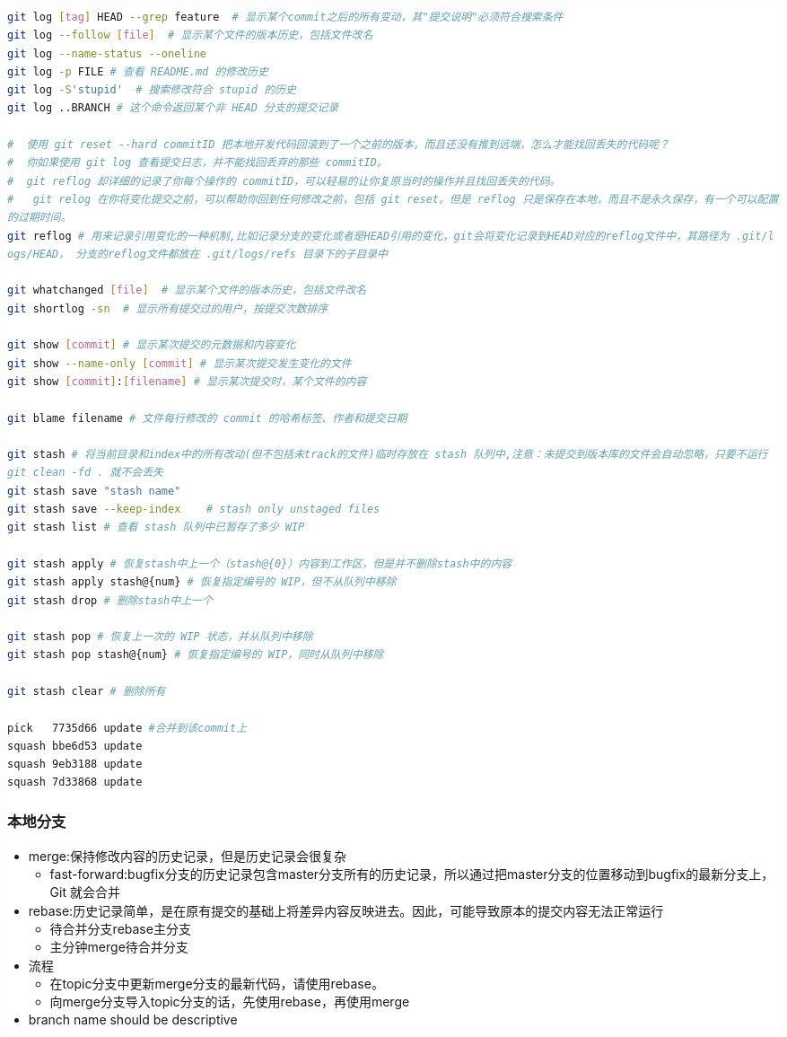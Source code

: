 ```sh
git log [tag] HEAD --grep feature  # 显示某个commit之后的所有变动，其"提交说明"必须符合搜索条件
git log --follow [file]  # 显示某个文件的版本历史，包括文件改名
git log --name-status --oneline
git log -p FILE # 查看 README.md 的修改历史
git log -S'stupid'  # 搜索修改符合 stupid 的历史
git log ..BRANCH # 这个命令返回某个非 HEAD 分支的提交记录

#  使用 git reset --hard commitID 把本地开发代码回滚到了一个之前的版本，而且还没有推到远端，怎么才能找回丢失的代码呢？
#  你如果使用 git log 查看提交日志，并不能找回丢弃的那些 commitID。
#  git reflog 却详细的记录了你每个操作的 commitID，可以轻易的让你复原当时的操作并且找回丢失的代码。
#   git relog 在你将变化提交之前，可以帮助你回到任何修改之前，包括 git reset。但是 reflog 只是保存在本地，而且不是永久保存，有一个可以配置的过期时间。
git reflog # 用来记录引用变化的一种机制,比如记录分支的变化或者是HEAD引用的变化，git会将变化记录到HEAD对应的reflog文件中，其路径为 .git/logs/HEAD， 分支的reflog文件都放在 .git/logs/refs 目录下的子目录中

git whatchanged [file]  # 显示某个文件的版本历史，包括文件改名
git shortlog -sn  # 显示所有提交过的用户，按提交次数排序

git show [commit] # 显示某次提交的元数据和内容变化
git show --name-only [commit] # 显示某次提交发生变化的文件
git show [commit]:[filename] # 显示某次提交时，某个文件的内容

git blame filename # 文件每行修改的 commit 的哈希标签、作者和提交日期

git stash # 将当前目录和index中的所有改动(但不包括未track的文件)临时存放在 stash 队列中,注意：未提交到版本库的文件会自动忽略，只要不运行 git clean -fd . 就不会丢失
git stash save "stash name"
git stash save --keep-index    # stash only unstaged files
git stash list # 查看 stash 队列中已暂存了多少 WIP

git stash apply # 恢复stash中上一个（stash@{0}）内容到工作区，但是并不删除stash中的内容
git stash apply stash@{num} # 恢复指定编号的 WIP，但不从队列中移除
git stash drop # 删除stash中上一个

git stash pop # 恢复上一次的 WIP 状态，并从队列中移除
git stash pop stash@{num} # 恢复指定编号的 WIP，同时从队列中移除

git stash clear # 删除所有

pick   7735d66 update #合并到该commit上
squash bbe6d53 update
squash 9eb3188 update
squash 7d33868 update
```

### 本地分支

* merge:保持修改内容的历史记录，但是历史记录会很复杂
  - fast-forward:bugfix分支的历史记录包含master分支所有的历史记录，所以通过把master分支的位置移动到bugfix的最新分支上，Git 就会合并
* rebase:历史记录简单，是在原有提交的基础上将差异内容反映进去。因此，可能导致原本的提交内容无法正常运行
  - 待合并分支rebase主分支
  - 主分钟merge待合并分支
* 流程
  - 在topic分支中更新merge分支的最新代码，请使用rebase。
  - 向merge分支导入topic分支的话，先使用rebase，再使用merge
* branch name should be descriptive
